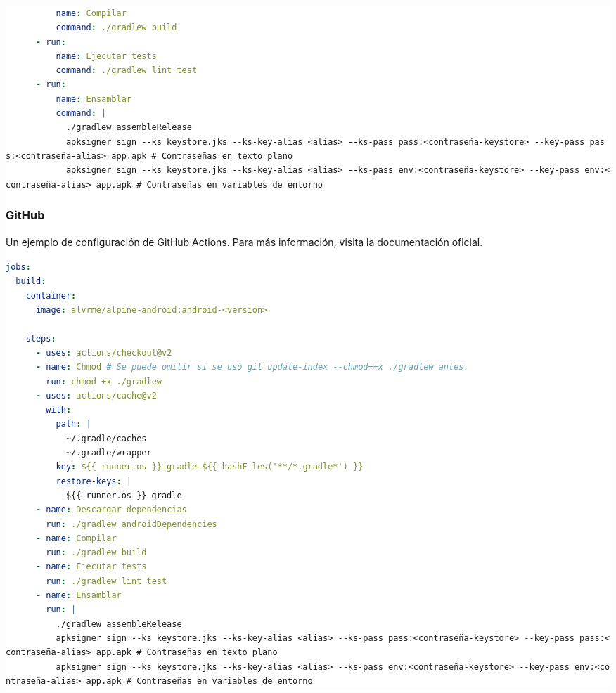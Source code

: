 ```yaml:.circleci/config.yml
          name: Compilar
          command: ./gradlew build
      - run:
          name: Ejecutar tests
          command: ./gradlew lint test
      - run:
          name: Ensamblar
          command: |
            ./gradlew assembleRelease
            apksigner sign --ks keystore.jks --ks-key-alias <alias> --ks-pass pass:<contraseña-keystore> --key-pass pass:<contraseña-alias> app.apk # Contraseñas en texto plano
            apksigner sign --ks keystore.jks --ks-key-alias <alias> --ks-pass env:<contraseña-keystore> --key-pass env:<contraseña-alias> app.apk # Contraseñas en variables de entorno
```

### GitHub

Un ejemplo de configuración de GitHub Actions. Para más información, visita la [documentación oficial](https://docs.github.com/es/actions).

```yaml:.github/workflows/android.yml
jobs:
  build:
    container:
      image: alvrme/alpine-android:android-<version>

    steps:
      - uses: actions/checkout@v2
      - name: Chmod # Se puede omitir si se usó git update-index --chmod=+x ./gradlew antes.
        run: chmod +x ./gradlew
      - uses: actions/cache@v2
        with:
          path: |
            ~/.gradle/caches
            ~/.gradle/wrapper
          key: ${{ runner.os }}-gradle-${{ hashFiles('**/*.gradle*') }}
          restore-keys: |
            ${{ runner.os }}-gradle-
      - name: Descargar dependencias
        run: ./gradlew androidDependencies
      - name: Compilar
        run: ./gradlew build
      - name: Ejecutar tests
        run: ./gradlew lint test
      - name: Ensamblar
        run: |
          ./gradlew assembleRelease
          apksigner sign --ks keystore.jks --ks-key-alias <alias> --ks-pass pass:<contraseña-keystore> --key-pass pass:<contraseña-alias> app.apk # Contraseñas en texto plano
          apksigner sign --ks keystore.jks --ks-key-alias <alias> --ks-pass env:<contraseña-keystore> --key-pass env:<contraseña-alias> app.apk # Contraseñas en variables de entorno
```
